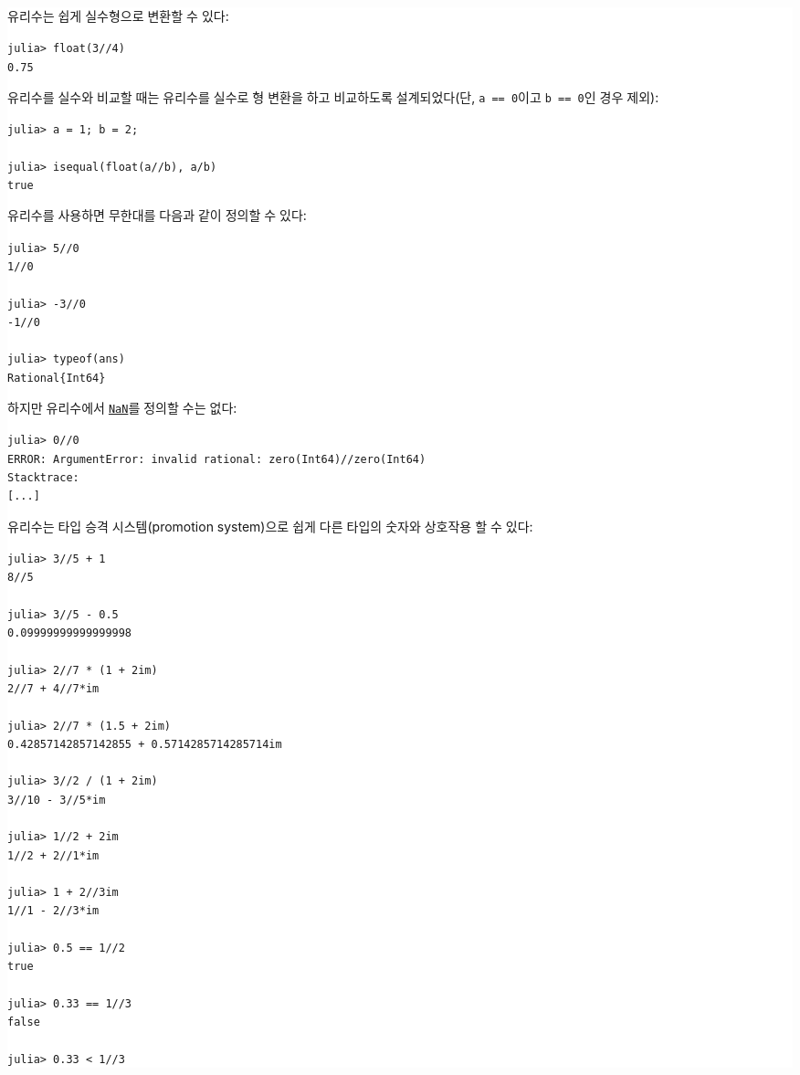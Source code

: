 유리수는 쉽게 실수형으로 변환할 수 있다:

```jldoctest
julia> float(3//4)
0.75
```

유리수를 실수와 비교할 때는 유리수를 실수로 형 변환을 하고 비교하도록 설계되었다(단, `a == 0`이고 `b == 0`인 경우 제외):

```jldoctest
julia> a = 1; b = 2;

julia> isequal(float(a//b), a/b)
true
```

유리수를 사용하면 무한대를 다음과 같이 정의할 수 있다:

```jldoctest
julia> 5//0
1//0

julia> -3//0
-1//0

julia> typeof(ans)
Rational{Int64}
```

하지만 유리수에서 [`NaN`](@ref)를 정의할 수는 없다:

```jldoctest
julia> 0//0
ERROR: ArgumentError: invalid rational: zero(Int64)//zero(Int64)
Stacktrace:
[...]
```

유리수는 타입 승격 시스템(promotion system)으로 쉽게 다른 타입의 숫자와 상호작용 할 수 있다:

```jldoctest
julia> 3//5 + 1
8//5

julia> 3//5 - 0.5
0.09999999999999998

julia> 2//7 * (1 + 2im)
2//7 + 4//7*im

julia> 2//7 * (1.5 + 2im)
0.42857142857142855 + 0.5714285714285714im

julia> 3//2 / (1 + 2im)
3//10 - 3//5*im

julia> 1//2 + 2im
1//2 + 2//1*im

julia> 1 + 2//3im
1//1 - 2//3*im

julia> 0.5 == 1//2
true

julia> 0.33 == 1//3
false

julia> 0.33 < 1//3
```
